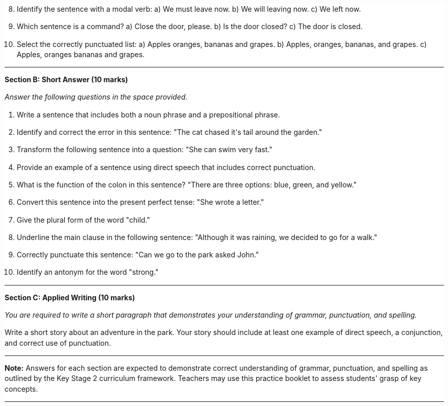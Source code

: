8. Identify the sentence with a modal verb:
   a) We must leave now.
   b) We will leaving now.
   c) We left now.

9. Which sentence is a command?
   a) Close the door, please.
   b) Is the door closed?
   c) The door is closed.

10. Select the correctly punctuated list:
    a) Apples oranges, bananas and grapes.
    b) Apples, oranges, bananas, and grapes.
    c) Apples, oranges bananas and grapes.

---

**Section B: Short Answer (10 marks)**

*Answer the following questions in the space provided.*

1. Write a sentence that includes both a noun phrase and a prepositional phrase.

2. Identify and correct the error in this sentence: "The cat chased it's tail around the garden."

3. Transform the following sentence into a question: "She can swim very fast."

4. Provide an example of a sentence using direct speech that includes correct punctuation.

5. What is the function of the colon in this sentence? "There are three options: blue, green, and yellow."

6. Convert this sentence into the present perfect tense: "She wrote a letter."

7. Give the plural form of the word "child."

8. Underline the main clause in the following sentence: "Although it was raining, we decided to go for a walk."

9. Correctly punctuate this sentence: "Can we go to the park asked John."

10. Identify an antonym for the word "strong."

---

**Section C: Applied Writing (10 marks)**

*You are required to write a short paragraph that demonstrates your understanding of grammar, punctuation, and spelling.*

Write a short story about an adventure in the park. Your story should include at least one example of direct speech, a conjunction, and correct use of punctuation.

---

**Note:** Answers for each section are expected to demonstrate correct understanding of grammar, punctuation, and spelling as outlined by the Key Stage 2 curriculum framework. Teachers may use this practice booklet to assess students' grasp of key concepts.

---
